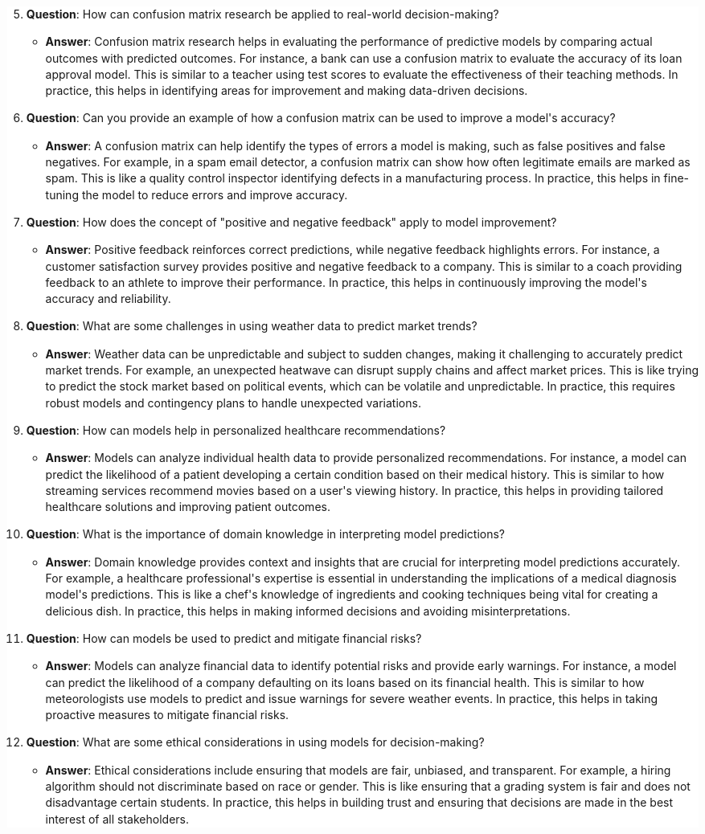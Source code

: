5. **Question**: How can confusion matrix research be applied to real-world decision-making?
   - **Answer**: Confusion matrix research helps in evaluating the performance of predictive models by comparing actual outcomes with predicted outcomes. For instance, a bank can use a confusion matrix to evaluate the accuracy of its loan approval model. This is similar to a teacher using test scores to evaluate the effectiveness of their teaching methods. In practice, this helps in identifying areas for improvement and making data-driven decisions.

6. **Question**: Can you provide an example of how a confusion matrix can be used to improve a model's accuracy?
   - **Answer**: A confusion matrix can help identify the types of errors a model is making, such as false positives and false negatives. For example, in a spam email detector, a confusion matrix can show how often legitimate emails are marked as spam. This is like a quality control inspector identifying defects in a manufacturing process. In practice, this helps in fine-tuning the model to reduce errors and improve accuracy.

7. **Question**: How does the concept of "positive and negative feedback" apply to model improvement?
   - **Answer**: Positive feedback reinforces correct predictions, while negative feedback highlights errors. For instance, a customer satisfaction survey provides positive and negative feedback to a company. This is similar to a coach providing feedback to an athlete to improve their performance. In practice, this helps in continuously improving the model's accuracy and reliability.

8. **Question**: What are some challenges in using weather data to predict market trends?
   - **Answer**: Weather data can be unpredictable and subject to sudden changes, making it challenging to accurately predict market trends. For example, an unexpected heatwave can disrupt supply chains and affect market prices. This is like trying to predict the stock market based on political events, which can be volatile and unpredictable. In practice, this requires robust models and contingency plans to handle unexpected variations.

9. **Question**: How can models help in personalized healthcare recommendations?
   - **Answer**: Models can analyze individual health data to provide personalized recommendations. For instance, a model can predict the likelihood of a patient developing a certain condition based on their medical history. This is similar to how streaming services recommend movies based on a user's viewing history. In practice, this helps in providing tailored healthcare solutions and improving patient outcomes.

10. **Question**: What is the importance of domain knowledge in interpreting model predictions?
    - **Answer**: Domain knowledge provides context and insights that are crucial for interpreting model predictions accurately. For example, a healthcare professional's expertise is essential in understanding the implications of a medical diagnosis model's predictions. This is like a chef's knowledge of ingredients and cooking techniques being vital for creating a delicious dish. In practice, this helps in making informed decisions and avoiding misinterpretations.

11. **Question**: How can models be used to predict and mitigate financial risks?
    - **Answer**: Models can analyze financial data to identify potential risks and provide early warnings. For instance, a model can predict the likelihood of a company defaulting on its loans based on its financial health. This is similar to how meteorologists use models to predict and issue warnings for severe weather events. In practice, this helps in taking proactive measures to mitigate financial risks.

12. **Question**: What are some ethical considerations in using models for decision-making?
    - **Answer**: Ethical considerations include ensuring that models are fair, unbiased, and transparent. For example, a hiring algorithm should not discriminate based on race or gender. This is like ensuring that a grading system is fair and does not disadvantage certain students. In practice, this helps in building trust and ensuring that decisions are made in the best interest of all stakeholders.
